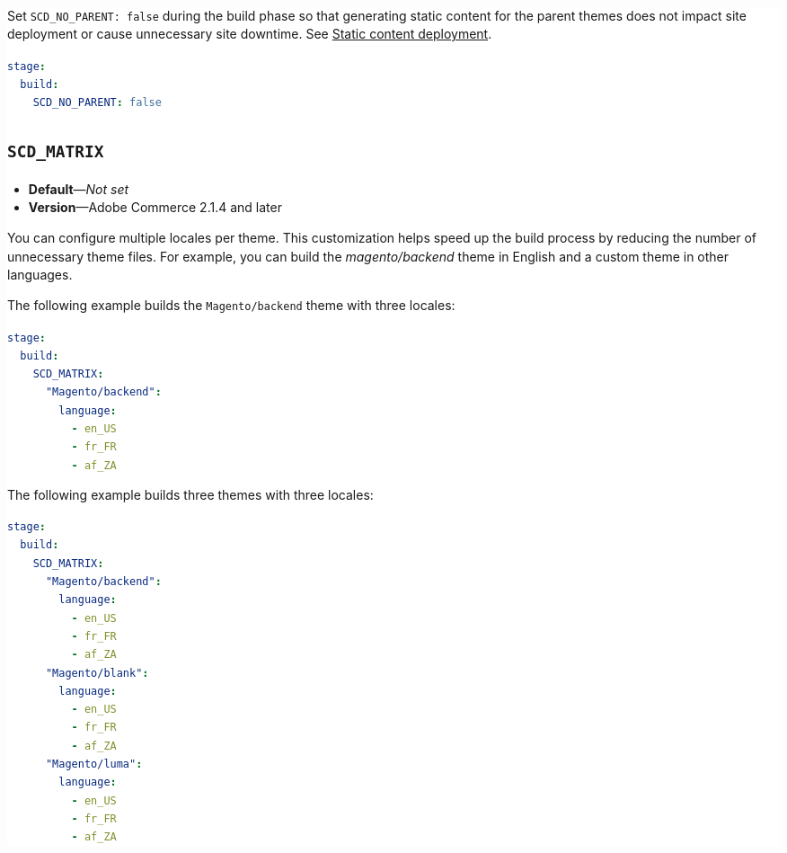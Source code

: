 Set `SCD_NO_PARENT: false` during the build phase so that generating static content for the parent themes does not impact site deployment or cause unnecessary site downtime. See [Static content deployment](../deploy/static-content.md).

```yaml
stage:
  build:
    SCD_NO_PARENT: false
```

## `SCD_MATRIX`

-  **Default**—_Not set_
-  **Version**—Adobe Commerce 2.1.4 and later

You can configure multiple locales per theme. This customization helps speed up the build process by reducing the number of unnecessary theme files. For example, you can build the _magento/backend_ theme in English and a custom theme in other languages.

The following example builds the `Magento/backend` theme with three locales:

```yaml
stage:
  build:
    SCD_MATRIX:
      "Magento/backend":
        language:
          - en_US
          - fr_FR
          - af_ZA
```

The following example builds three themes with three locales:

```yaml
stage:
  build:
    SCD_MATRIX:
      "Magento/backend":
        language:
          - en_US
          - fr_FR
          - af_ZA
      "Magento/blank":
        language:
          - en_US
          - fr_FR
          - af_ZA
      "Magento/luma":
        language:
          - en_US
          - fr_FR
          - af_ZA
```
